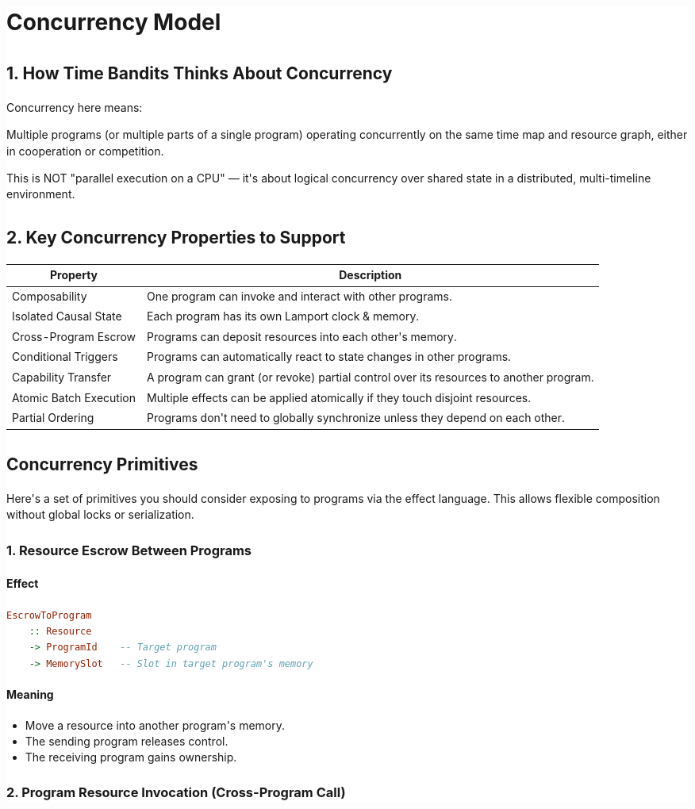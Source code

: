 # Concurrency Model

## 1. How Time Bandits Thinks About Concurrency

Concurrency here means:

Multiple programs (or multiple parts of a single program) operating concurrently on the same time map and resource graph, either in cooperation or competition.

This is NOT "parallel execution on a CPU" — it's about logical concurrency over shared state in a distributed, multi-timeline environment.

## 2. Key Concurrency Properties to Support

| Property | Description |
| --- | --- |
| Composability | One program can invoke and interact with other programs. |
| Isolated Causal State | Each program has its own Lamport clock & memory. |
| Cross-Program Escrow | Programs can deposit resources into each other's memory. |
| Conditional Triggers | Programs can automatically react to state changes in other programs. |
| Capability Transfer | A program can grant (or revoke) partial control over its resources to another program. |
| Atomic Batch Execution | Multiple effects can be applied atomically if they touch disjoint resources. |
| Partial Ordering | Programs don't need to globally synchronize unless they depend on each other. |

## Concurrency Primitives

Here's a set of primitives you should consider exposing to programs via the effect language. This allows flexible composition without global locks or serialization.

### 1. Resource Escrow Between Programs

#### Effect
```haskell
EscrowToProgram
    :: Resource
    -> ProgramId    -- Target program
    -> MemorySlot   -- Slot in target program's memory
```

#### Meaning
- Move a resource into another program's memory.
- The sending program releases control.
- The receiving program gains ownership.

### 2. Program Resource Invocation (Cross-Program Call)
